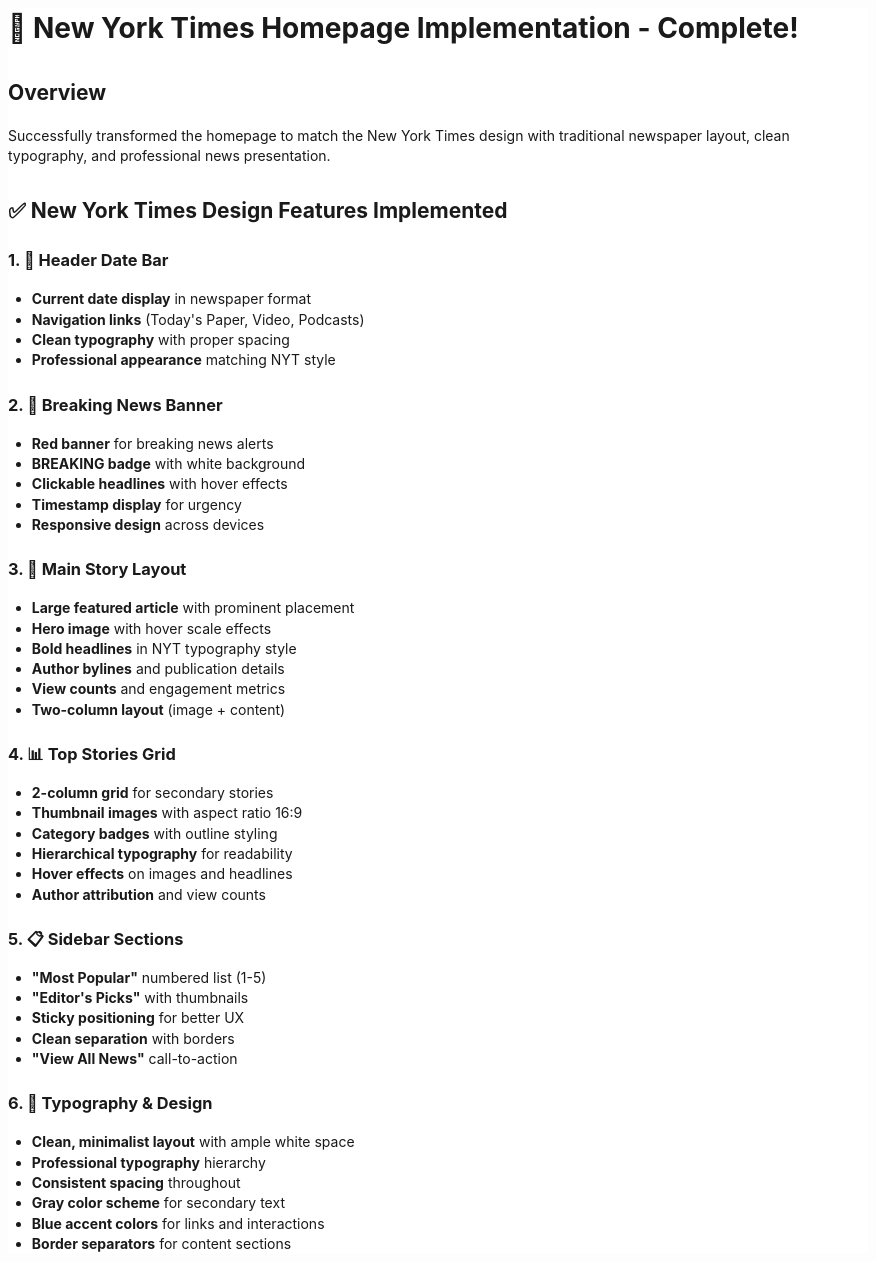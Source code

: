 # 📰 New York Times Homepage Implementation - Complete!

## Overview
Successfully transformed the homepage to match the New York Times design with traditional newspaper layout, clean typography, and professional news presentation.

## ✅ New York Times Design Features Implemented

### 1. 📅 Header Date Bar
- **Current date display** in newspaper format
- **Navigation links** (Today's Paper, Video, Podcasts)
- **Clean typography** with proper spacing
- **Professional appearance** matching NYT style

### 2. 🚨 Breaking News Banner
- **Red banner** for breaking news alerts
- **BREAKING badge** with white background
- **Clickable headlines** with hover effects
- **Timestamp display** for urgency
- **Responsive design** across devices

### 3. 📰 Main Story Layout
- **Large featured article** with prominent placement
- **Hero image** with hover scale effects
- **Bold headlines** in NYT typography style
- **Author bylines** and publication details
- **View counts** and engagement metrics
- **Two-column layout** (image + content)

### 4. 📊 Top Stories Grid
- **2-column grid** for secondary stories
- **Thumbnail images** with aspect ratio 16:9
- **Category badges** with outline styling
- **Hierarchical typography** for readability
- **Hover effects** on images and headlines
- **Author attribution** and view counts

### 5. 📋 Sidebar Sections
- **"Most Popular"** numbered list (1-5)
- **"Editor's Picks"** with thumbnails
- **Sticky positioning** for better UX
- **Clean separation** with borders
- **"View All News"** call-to-action

### 6. 🎨 Typography & Design
- **Clean, minimalist layout** with ample white space
- **Professional typography** hierarchy
- **Consistent spacing** throughout
- **Gray color scheme** for secondary text
- **Blue accent colors** for links and interactions
- **Border separators** for content sections
